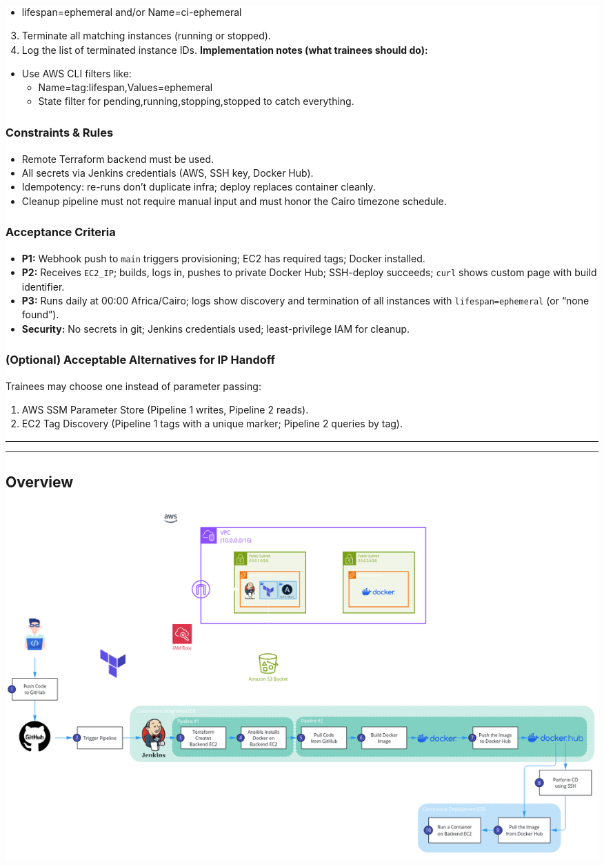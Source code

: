    - lifespan=ephemeral and/or Name=ci-ephemeral
3. Terminate all matching instances (running or stopped).
4. Log the list of terminated instance IDs.
**Implementation notes (what trainees should do):**
- Use AWS CLI filters like:
  - Name=tag:lifespan,Values=ephemeral
  - State filter for pending,running,stopping,stopped to catch everything.

### Constraints & Rules 
- Remote Terraform backend must be used.
- All secrets via Jenkins credentials (AWS, SSH key, Docker Hub).
- Idempotency: re-runs don’t duplicate infra; deploy replaces container cleanly.
- Cleanup pipeline must not require manual input and must honor the Cairo timezone schedule.

### Acceptance Criteria
- **P1:** Webhook push to `main` triggers provisioning; EC2 has required tags; Docker installed.
- **P2:** Receives `EC2_IP`; builds, logs in, pushes to private Docker Hub; SSH-deploy succeeds; `curl` shows custom page with build identifier.
- **P3:** Runs daily at 00:00 Africa/Cairo; logs show discovery and termination of all instances with `lifespan=ephemeral` (or “none found”).
- **Security:** No secrets in git; Jenkins credentials used; least-privilege IAM for cleanup.

### (Optional) Acceptable Alternatives for IP Handoff

Trainees may choose one instead of parameter passing:
1. AWS SSM Parameter Store (Pipeline 1 writes, Pipeline 2 reads).
2. EC2 Tag Discovery (Pipeline 1 tags with a unique marker; Pipeline 2 queries by tag).

---
---

## Overview

<p align="center">
  <img src="Diagram.png">
</p>
